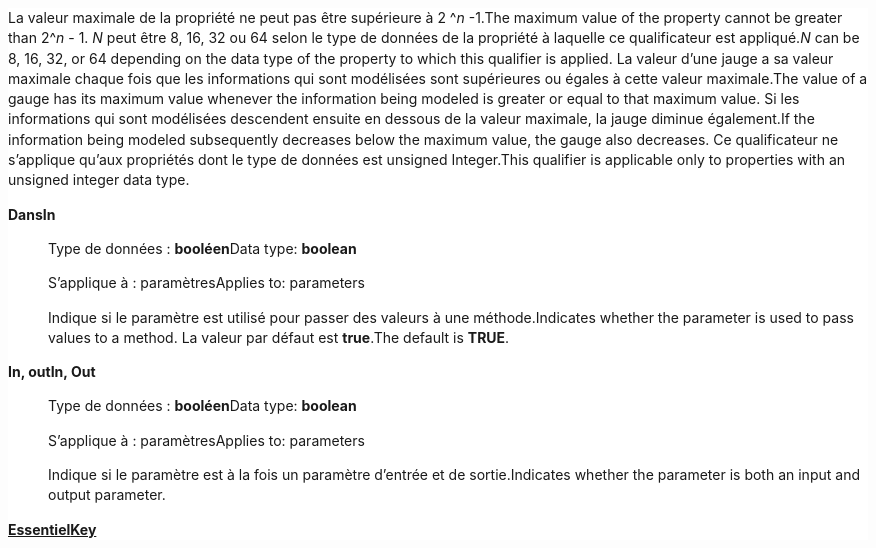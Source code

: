 <span data-ttu-id="94065-223">La valeur maximale de la propriété ne peut pas être supérieure à 2 ^*n* -1.</span><span class="sxs-lookup"><span data-stu-id="94065-223">The maximum value of the property cannot be greater than 2^*n* - 1.</span></span> <span data-ttu-id="94065-224">*N* peut être 8, 16, 32 ou 64 selon le type de données de la propriété à laquelle ce qualificateur est appliqué.</span><span class="sxs-lookup"><span data-stu-id="94065-224">*N* can be 8, 16, 32, or 64 depending on the data type of the property to which this qualifier is applied.</span></span> <span data-ttu-id="94065-225">La valeur d’une jauge a sa valeur maximale chaque fois que les informations qui sont modélisées sont supérieures ou égales à cette valeur maximale.</span><span class="sxs-lookup"><span data-stu-id="94065-225">The value of a gauge has its maximum value whenever the information being modeled is greater or equal to that maximum value.</span></span> <span data-ttu-id="94065-226">Si les informations qui sont modélisées descendent ensuite en dessous de la valeur maximale, la jauge diminue également.</span><span class="sxs-lookup"><span data-stu-id="94065-226">If the information being modeled subsequently decreases below the maximum value, the gauge also decreases.</span></span> <span data-ttu-id="94065-227">Ce qualificateur ne s’applique qu’aux propriétés dont le type de données est unsigned Integer.</span><span class="sxs-lookup"><span data-stu-id="94065-227">This qualifier is applicable only to properties with an unsigned integer data type.</span></span>

</dd> <dt>

<span data-ttu-id="94065-228"><span id="In"></span><span id="in"></span><span id="IN"></span>**Dans**</span><span class="sxs-lookup"><span data-stu-id="94065-228"><span id="In"></span><span id="in"></span><span id="IN"></span>**In**</span></span>
</dt> <dd>

<span data-ttu-id="94065-229">Type de données : **booléen**</span><span class="sxs-lookup"><span data-stu-id="94065-229">Data type: **boolean**</span></span>

<span data-ttu-id="94065-230">S’applique à : paramètres</span><span class="sxs-lookup"><span data-stu-id="94065-230">Applies to: parameters</span></span>

<span data-ttu-id="94065-231">Indique si le paramètre est utilisé pour passer des valeurs à une méthode.</span><span class="sxs-lookup"><span data-stu-id="94065-231">Indicates whether the parameter is used to pass values to a method.</span></span> <span data-ttu-id="94065-232">La valeur par défaut est **true**.</span><span class="sxs-lookup"><span data-stu-id="94065-232">The default is **TRUE**.</span></span>

</dd> <dt>

<span data-ttu-id="94065-233"><span id="In__Out"></span><span id="in__out"></span><span id="IN__OUT"></span>**In, out**</span><span class="sxs-lookup"><span data-stu-id="94065-233"><span id="In__Out"></span><span id="in__out"></span><span id="IN__OUT"></span>**In, Out**</span></span>
</dt> <dd>

<span data-ttu-id="94065-234">Type de données : **booléen**</span><span class="sxs-lookup"><span data-stu-id="94065-234">Data type: **boolean**</span></span>

<span data-ttu-id="94065-235">S’applique à : paramètres</span><span class="sxs-lookup"><span data-stu-id="94065-235">Applies to: parameters</span></span>

<span data-ttu-id="94065-236">Indique si le paramètre est à la fois un paramètre d’entrée et de sortie.</span><span class="sxs-lookup"><span data-stu-id="94065-236">Indicates whether the parameter is both an input and output parameter.</span></span>

</dd> <dt>

<span data-ttu-id="94065-237"><span id="Key"></span><span id="key"></span><span id="KEY"></span>[**Essentiel**](key-qualifier.md)</span><span class="sxs-lookup"><span data-stu-id="94065-237"><span id="Key"></span><span id="key"></span><span id="KEY"></span>[**Key**](key-qualifier.md)</span></span>
</dt> <dd>
